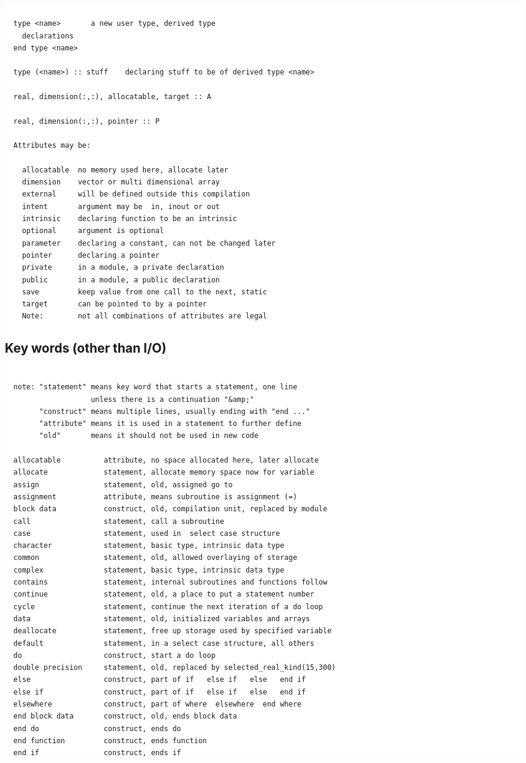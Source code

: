 ```

  type <name>       a new user type, derived type
    declarations
  end type <name>

  type (<name>) :: stuff    declaring stuff to be of derived type <name>

  real, dimension(:,:), allocatable, target :: A

  real, dimension(:,:), pointer :: P

  Attributes may be:

    allocatable  no memory used here, allocate later
    dimension    vector or multi dimensional array
    external     will be defined outside this compilation
    intent       argument may be  in, inout or out
    intrinsic    declaring function to be an intrinsic
    optional     argument is optional
    parameter    declaring a constant, can not be changed later
    pointer      declaring a pointer
    private      in a module, a private declaration
    public       in a module, a public declaration
    save         keep value from one call to the next, static
    target       can be pointed to by a pointer
    Note:        not all combinations of attributes are legal
```

## Key words (other than I/O) 
```

  note: "statement" means key word that starts a statement, one line
                    unless there is a continuation "&amp;"
        "construct" means multiple lines, usually ending with "end ..."
        "attribute" means it is used in a statement to further define
        "old"       means it should not be used in new code

  allocatable          attribute, no space allocated here, later allocate
  allocate             statement, allocate memory space now for variable
  assign               statement, old, assigned go to
  assignment           attribute, means subroutine is assignment (=)
  block data           construct, old, compilation unit, replaced by module
  call                 statement, call a subroutine
  case                 statement, used in  select case structure
  character            statement, basic type, intrinsic data type
  common               statement, old, allowed overlaying of storage
  complex              statement, basic type, intrinsic data type
  contains             statement, internal subroutines and functions follow
  continue             statement, old, a place to put a statement number
  cycle                statement, continue the next iteration of a do loop
  data                 statement, old, initialized variables and arrays
  deallocate           statement, free up storage used by specified variable
  default              statement, in a select case structure, all others
  do                   construct, start a do loop
  double precision     statement, old, replaced by selected_real_kind(15,300)
  else                 construct, part of if   else if   else   end if
  else if              construct, part of if   else if   else   end if
  elsewhere            construct, part of where  elsewhere  end where
  end block data       construct, old, ends block data
  end do               construct, ends do
  end function         construct, ends function
  end if               construct, ends if
```